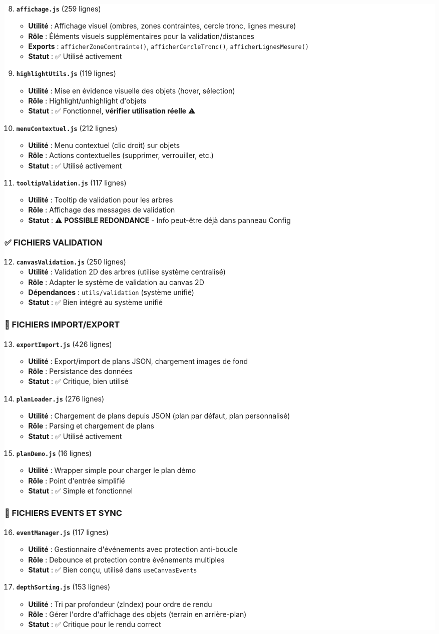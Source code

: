 8. **`affichage.js`** (259 lignes)
   - **Utilité** : Affichage visuel (ombres, zones contraintes, cercle tronc, lignes mesure)
   - **Rôle** : Éléments visuels supplémentaires pour la validation/distances
   - **Exports** : `afficherZoneContrainte()`, `afficherCercleTronc()`, `afficherLignesMesure()`
   - **Statut** : ✅ Utilisé activement

9. **`highlightUtils.js`** (119 lignes)
   - **Utilité** : Mise en évidence visuelle des objets (hover, sélection)
   - **Rôle** : Highlight/unhighlight d'objets
   - **Statut** : ✅ Fonctionnel, **vérifier utilisation réelle** ⚠️

10. **`menuContextuel.js`** (212 lignes)
    - **Utilité** : Menu contextuel (clic droit) sur objets
    - **Rôle** : Actions contextuelles (supprimer, verrouiller, etc.)
    - **Statut** : ✅ Utilisé activement

11. **`tooltipValidation.js`** (117 lignes)
    - **Utilité** : Tooltip de validation pour les arbres
    - **Rôle** : Affichage des messages de validation
    - **Statut** : ⚠️ **POSSIBLE REDONDANCE** - Info peut-être déjà dans panneau Config

### **✅ FICHIERS VALIDATION**

12. **`canvasValidation.js`** (250 lignes)
    - **Utilité** : Validation 2D des arbres (utilise système centralisé)
    - **Rôle** : Adapter le système de validation au canvas 2D
    - **Dépendances** : `utils/validation` (système unifié)
    - **Statut** : ✅ Bien intégré au système unifié

### **💾 FICHIERS IMPORT/EXPORT**

13. **`exportImport.js`** (426 lignes)
    - **Utilité** : Export/import de plans JSON, chargement images de fond
    - **Rôle** : Persistance des données
    - **Statut** : ✅ Critique, bien utilisé

14. **`planLoader.js`** (276 lignes)
    - **Utilité** : Chargement de plans depuis JSON (plan par défaut, plan personnalisé)
    - **Rôle** : Parsing et chargement de plans
    - **Statut** : ✅ Utilisé activement

15. **`planDemo.js`** (16 lignes)
    - **Utilité** : Wrapper simple pour charger le plan démo
    - **Rôle** : Point d'entrée simplifié
    - **Statut** : ✅ Simple et fonctionnel

### **🔄 FICHIERS EVENTS ET SYNC**

16. **`eventManager.js`** (117 lignes)
    - **Utilité** : Gestionnaire d'événements avec protection anti-boucle
    - **Rôle** : Debounce et protection contre événements multiples
    - **Statut** : ✅ Bien conçu, utilisé dans `useCanvasEvents`

17. **`depthSorting.js`** (153 lignes)
    - **Utilité** : Tri par profondeur (zIndex) pour ordre de rendu
    - **Rôle** : Gérer l'ordre d'affichage des objets (terrain en arrière-plan)
    - **Statut** : ✅ Critique pour le rendu correct
